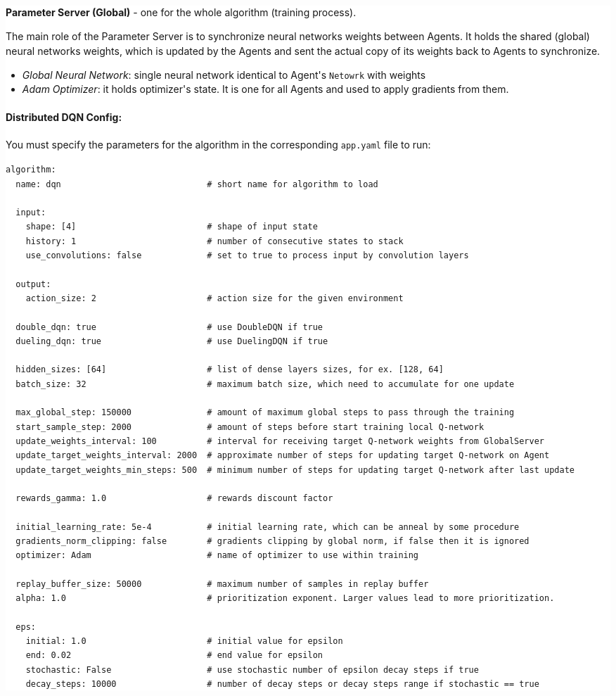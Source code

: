 **Parameter Server (Global)** - one for the whole algorithm (training process).

The main role of the Parameter Server is to synchronize neural networks weights between Agents.
It holds the shared (global) neural networks weights, which is updated by the Agents
and sent the actual copy of its weights back to Agents to synchronize.

 * *Global Neural Network*: single neural network identical to Agent's `Netowrk` with weights ![](http://latex.codecogs.com/svg.latex?%5Ctheta%5E%2B)
 * *Adam Optimizer*: it holds optimizer's state. It is one for all Agents and used to apply gradients from them.

 #### Distributed DQN Config:
 You must specify the parameters for the algorithm in the corresponding `app.yaml` file to run:

```
algorithm:
  name: dqn                             # short name for algorithm to load

  input:
    shape: [4]                          # shape of input state
    history: 1                          # number of consecutive states to stack
    use_convolutions: false             # set to true to process input by convolution layers

  output:
    action_size: 2                      # action size for the given environment

  double_dqn: true                      # use DoubleDQN if true
  dueling_dqn: true                     # use DuelingDQN if true

  hidden_sizes: [64]                    # list of dense layers sizes, for ex. [128, 64]
  batch_size: 32                        # maximum batch size, which need to accumulate for one update

  max_global_step: 150000               # amount of maximum global steps to pass through the training
  start_sample_step: 2000               # amount of steps before start training local Q-network
  update_weights_interval: 100          # interval for receiving target Q-network weights from GlobalServer
  update_target_weights_interval: 2000  # approximate number of steps for updating target Q-network on Agent
  update_target_weights_min_steps: 500  # minimum number of steps for updating target Q-network after last update

  rewards_gamma: 1.0                    # rewards discount factor

  initial_learning_rate: 5e-4           # initial learning rate, which can be anneal by some procedure
  gradients_norm_clipping: false        # gradients clipping by global norm, if false then it is ignored
  optimizer: Adam                       # name of optimizer to use within training

  replay_buffer_size: 50000             # maximum number of samples in replay buffer
  alpha: 1.0                            # prioritization exponent. Larger values lead to more prioritization.

  eps:
    initial: 1.0                        # initial value for epsilon
    end: 0.02                           # end value for epsilon
    stochastic: False                   # use stochastic number of epsilon decay steps if true
    decay_steps: 10000                  # number of decay steps or decay steps range if stochastic == true
```
